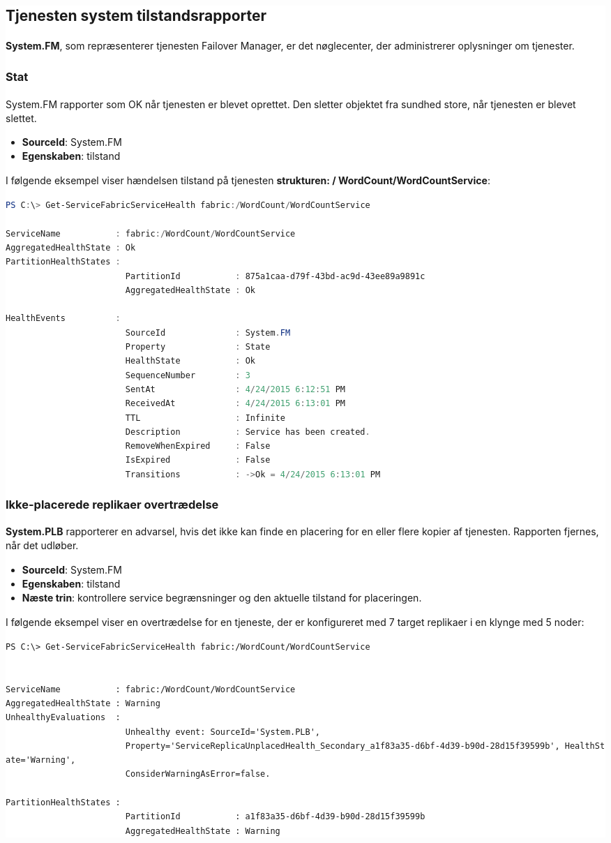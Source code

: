 ## <a name="service-system-health-reports"></a>Tjenesten system tilstandsrapporter
**System.FM**, som repræsenterer tjenesten Failover Manager, er det nøglecenter, der administrerer oplysninger om tjenester.

### <a name="state"></a>Stat
System.FM rapporter som OK når tjenesten er blevet oprettet. Den sletter objektet fra sundhed store, når tjenesten er blevet slettet.

- **SourceId**: System.FM
- **Egenskaben**: tilstand

I følgende eksempel viser hændelsen tilstand på tjenesten **strukturen: / WordCount/WordCountService**:

```powershell
PS C:\> Get-ServiceFabricServiceHealth fabric:/WordCount/WordCountService

ServiceName           : fabric:/WordCount/WordCountService
AggregatedHealthState : Ok
PartitionHealthStates :
                        PartitionId           : 875a1caa-d79f-43bd-ac9d-43ee89a9891c
                        AggregatedHealthState : Ok

HealthEvents          :
                        SourceId              : System.FM
                        Property              : State
                        HealthState           : Ok
                        SequenceNumber        : 3
                        SentAt                : 4/24/2015 6:12:51 PM
                        ReceivedAt            : 4/24/2015 6:13:01 PM
                        TTL                   : Infinite
                        Description           : Service has been created.
                        RemoveWhenExpired     : False
                        IsExpired             : False
                        Transitions           : ->Ok = 4/24/2015 6:13:01 PM
```

### <a name="unplaced-replicas-violation"></a>Ikke-placerede replikaer overtrædelse
**System.PLB** rapporterer en advarsel, hvis det ikke kan finde en placering for en eller flere kopier af tjenesten. Rapporten fjernes, når det udløber.

- **SourceId**: System.FM
- **Egenskaben**: tilstand
- **Næste trin**: kontrollere service begrænsninger og den aktuelle tilstand for placeringen.

I følgende eksempel viser en overtrædelse for en tjeneste, der er konfigureret med 7 target replikaer i en klynge med 5 noder:

```xml
PS C:\> Get-ServiceFabricServiceHealth fabric:/WordCount/WordCountService


ServiceName           : fabric:/WordCount/WordCountService
AggregatedHealthState : Warning
UnhealthyEvaluations  :
                        Unhealthy event: SourceId='System.PLB',
                        Property='ServiceReplicaUnplacedHealth_Secondary_a1f83a35-d6bf-4d39-b90d-28d15f39599b', HealthState='Warning',
                        ConsiderWarningAsError=false.

PartitionHealthStates :
                        PartitionId           : a1f83a35-d6bf-4d39-b90d-28d15f39599b
                        AggregatedHealthState : Warning
```